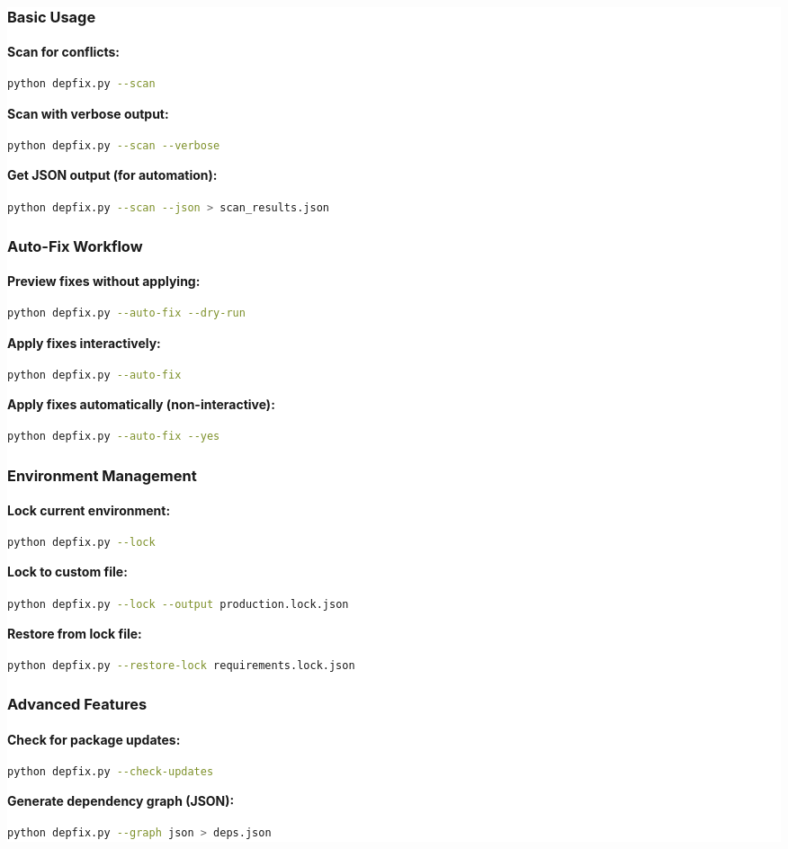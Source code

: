### Basic Usage

**Scan for conflicts:**
```bash
python depfix.py --scan
```

**Scan with verbose output:**
```bash
python depfix.py --scan --verbose
```

**Get JSON output (for automation):**
```bash
python depfix.py --scan --json > scan_results.json
```

### Auto-Fix Workflow

**Preview fixes without applying:**
```bash
python depfix.py --auto-fix --dry-run
```

**Apply fixes interactively:**
```bash
python depfix.py --auto-fix
```

**Apply fixes automatically (non-interactive):**
```bash
python depfix.py --auto-fix --yes
```

### Environment Management

**Lock current environment:**
```bash
python depfix.py --lock
```

**Lock to custom file:**
```bash
python depfix.py --lock --output production.lock.json
```

**Restore from lock file:**
```bash
python depfix.py --restore-lock requirements.lock.json
```

### Advanced Features

**Check for package updates:**
```bash
python depfix.py --check-updates
```

**Generate dependency graph (JSON):**
```bash
python depfix.py --graph json > deps.json
```
